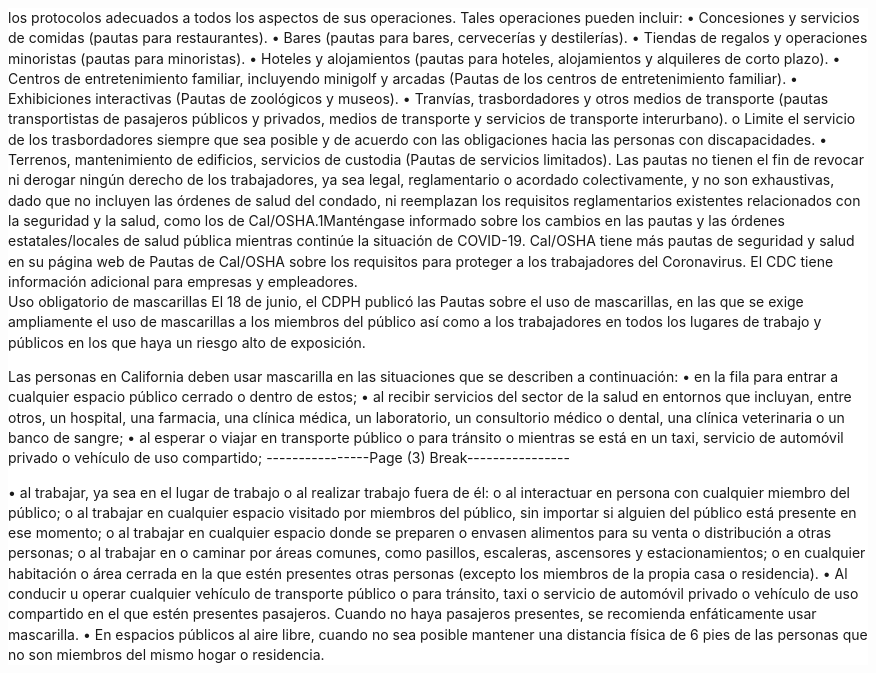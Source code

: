 los protocolos adecuados a todos los aspectos de sus operaciones. Tales operaciones 
pueden incluir: 
• Concesiones y servicios de comidas (pautas para restaurantes). 
• Bares (pautas para bares, cervecerías y destilerías). 
• Tiendas de regalos y operaciones minoristas (pautas para minoristas). 
• Hoteles y alojamientos (pautas para hoteles, alojamientos y alquileres de corto 
plazo). 
• Centros de entretenimiento familiar, incluyendo minigolf y arcadas (Pautas de 
los centros de entretenimiento familiar). 
• Exhibiciones interactivas (Pautas de zoológicos y museos). 
• Tranvías, trasbordadores y otros medios de transporte (pautas transportistas de 
pasajeros públicos y privados, medios de transporte y servicios de transporte 
interurbano). 
o Limite el servicio de los trasbordadores siempre que sea posible y de 
acuerdo con las obligaciones hacia las personas con discapacidades. 
• Terrenos, mantenimiento de edificios, servicios de custodia (Pautas de servicios 
limitados). 
Las pautas no tienen el fin de revocar ni derogar ningún derecho de los trabajadores, 
ya sea legal, reglamentario o acordado colectivamente, y no son exhaustivas, dado 
que no incluyen las órdenes de salud del condado, ni reemplazan los requisitos 
reglamentarios existentes relacionados con la seguridad y la salud, como los de 
Cal/OSHA.1Manténgase informado sobre los cambios en las pautas y las órdenes 
estatales/locales de salud pública mientras continúe la situación de COVID-19. 
Cal/OSHA tiene más pautas de seguridad y salud en su página web de Pautas de 
Cal/OSHA sobre los requisitos para proteger a los trabajadores del Coronavirus. El CDC 
tiene información adicional para empresas y empleadores.  
Uso obligatorio de mascarillas 
El 18 de junio, el CDPH publicó las Pautas sobre el uso de mascarillas, en las que se 
exige ampliamente el uso de mascarillas a los miembros del público así como a los 
trabajadores en todos los lugares de trabajo y públicos en los que haya un riesgo alto 
de exposición.  
 
Las personas en California deben usar mascarilla en las situaciones que se describen a 
continuación: 
• en la fila para entrar a cualquier espacio público cerrado o dentro de estos; 
• al recibir servicios del sector de la salud en entornos que incluyan, entre otros, un 
hospital, una farmacia, una clínica médica, un laboratorio, un consultorio 
médico o dental, una clínica veterinaria o un banco de sangre; 
• al esperar o viajar en transporte público o para tránsito o mientras se está en un 
taxi, servicio de automóvil privado o vehículo de uso compartido; 
----------------Page (3) Break----------------
 
• al trabajar, ya sea en el lugar de trabajo o al realizar trabajo fuera de él: 
o al interactuar en persona con cualquier miembro del público; 
o al trabajar en cualquier espacio visitado por miembros del público, sin 
importar si alguien del público está presente en ese momento; 
o al trabajar en cualquier espacio donde se preparen o envasen alimentos 
para su venta o distribución a otras personas; 
o al trabajar en o caminar por áreas comunes, como pasillos, escaleras, 
ascensores y estacionamientos; 
o en cualquier habitación o área cerrada en la que estén presentes otras 
personas (excepto los miembros de la propia casa o residencia). 
• Al conducir u operar cualquier vehículo de transporte público o para tránsito, 
taxi o servicio de automóvil privado o vehículo de uso compartido en el que 
estén presentes pasajeros. Cuando no haya pasajeros presentes, se recomienda 
enfáticamente usar mascarilla. 
• En espacios públicos al aire libre, cuando no sea posible mantener una distancia 
física de 6 pies de las personas que no son miembros del mismo hogar o 
residencia. 
 